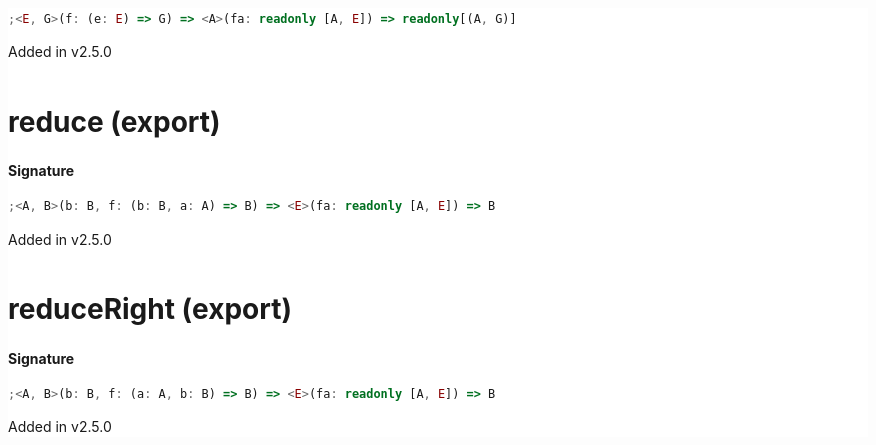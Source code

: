```ts
;<E, G>(f: (e: E) => G) => <A>(fa: readonly [A, E]) => readonly[(A, G)]
```

Added in v2.5.0

# reduce (export)

**Signature**

```ts
;<A, B>(b: B, f: (b: B, a: A) => B) => <E>(fa: readonly [A, E]) => B
```

Added in v2.5.0

# reduceRight (export)

**Signature**

```ts
;<A, B>(b: B, f: (a: A, b: B) => B) => <E>(fa: readonly [A, E]) => B
```

Added in v2.5.0
